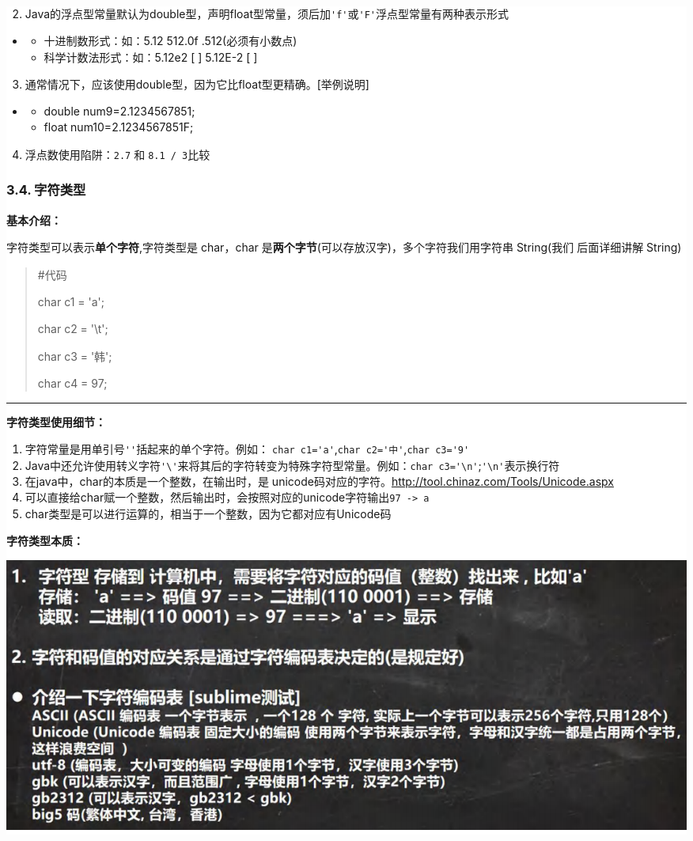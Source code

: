2. Java的浮点型常量默认为double型，声明float型常量，须后加`'f'`或`'F'`浮点型常量有两种表示形式

- - 十进制数形式：如：5.12	512.0f	.512(必须有小数点)
  - 科学计数法形式：如：5.12e2 [ ]	5.12E-2 [ ]

3. 通常情况下，应该使用double型，因为它比float型更精确。[举例说明]

- - double num9=2.1234567851;
  - float num10=2.1234567851F;

4. 浮点数使用陷阱：`2.7` 和 `8.1 / 3`比较

### 3.4. 字符类型

**基本介绍：**

字符类型可以表示**单个字符**,字符类型是 char，char 是**两个字节**(可以存放汉字)，多个字符我们用字符串 String(我们 后面详细讲解 String)

> \#代码 
>
> char c1 = 'a'; 
>
> char c2 = '\t'; 
>
> char c3 = '韩'; 
>
> char c4 = 97;

------

**字符类型使用细节：**

1. 字符常量是用单引号`''`括起来的单个字符。例如： `char c1='a'`,`char c2='中'`,`char c3='9'`
2. Java中还允许使用转义字符`'\'`来将其后的字符转变为特殊字符型常量。例如：`char c3='\n'`;`'\n'`表示换行符 
3. 在java中，char的本质是一个整数，在输出时，是 unicode码对应的字符。http://tool.chinaz.com/Tools/Unicode.aspx 
4. 可以直接给char赋一个整数，然后输出时，会按照对应的unicode字符输出`97 -> a` 
5. char类型是可以进行运算的，相当于一个整数，因为它都对应有Unicode码

**字符类型本质：**

![image-20230726143732977](.\assets\image-20230726143732977.png)
